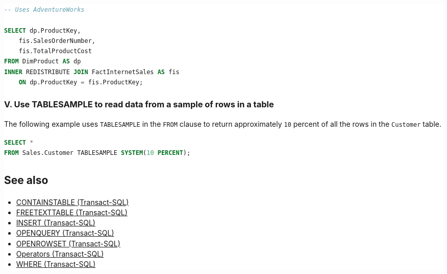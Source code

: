 ```sql
-- Uses AdventureWorks
  
SELECT dp.ProductKey,
    fis.SalesOrderNumber,
    fis.TotalProductCost
FROM DimProduct AS dp
INNER REDISTRIBUTE JOIN FactInternetSales AS fis
    ON dp.ProductKey = fis.ProductKey;
```

### V. Use TABLESAMPLE to read data from a sample of rows in a table

The following example uses `TABLESAMPLE` in the `FROM` clause to return approximately `10` percent of all the rows in the `Customer` table.

```sql
SELECT *
FROM Sales.Customer TABLESAMPLE SYSTEM(10 PERCENT);
```

## See also

- [CONTAINSTABLE (Transact-SQL)](../../relational-databases/system-functions/containstable-transact-sql.md)
- [FREETEXTTABLE (Transact-SQL)](../../relational-databases/system-functions/freetexttable-transact-sql.md)
- [INSERT (Transact-SQL)](../statements/insert-transact-sql.md)
- [OPENQUERY (Transact-SQL)](../functions/openquery-transact-sql.md)
- [OPENROWSET (Transact-SQL)](../functions/openrowset-transact-sql.md)
- [Operators (Transact-SQL)](../language-elements/operators-transact-sql.md)
- [WHERE (Transact-SQL)](../queries/where-transact-sql.md)
